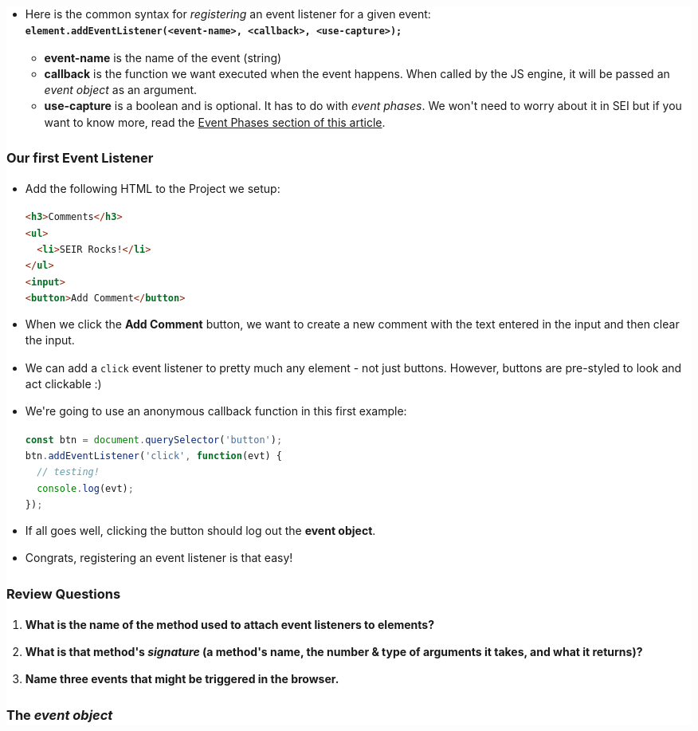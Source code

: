 - Here is the common syntax for _registering_ an event listener for a given event: <br> **`element.addEventListener(<event-name>, <callback>, <use-capture>);`**  

	- **event-name** is the name of the event (string)
	- **callback** is the function we want executed when the event happens.  When called by the JS engine, it will be passed an _event object_ as an argument.
	- **use-capture** is a boolean and is optional. It has to do with _event phases_. We won't need to worry about it in SEI but if you want to know more, read the [Event Phases section of this article](https://www.smashingmagazine.com/2013/11/an-introduction-to-dom-events/). 

  
### Our first Event Listener
  

- Add the following HTML to the Project we setup:

	```html
	<h3>Comments</h3>
	<ul>
	  <li>SEIR Rocks!</li>
	</ul>
	<input>
	<button>Add Comment</button>
	```

- When we click the **Add Comment** button, we want to create a new comment with the text entered in the input and then clear the input.

- We can add a `click` event listener to pretty much any element - not just buttons.  However, buttons are pre-styled to look and act clickable :)
  

- <p>We're going to use an anonymous callback function in this first example:</p>

	```js
	const btn = document.querySelector('button');
	btn.addEventListener('click', function(evt) {
	  // testing!
	  console.log(evt);  
	});
	``` 
  

- If all goes well, clicking the button should log out the **event object**.

- Congrats, registering an event listener is that easy!

  
### Review Questions
  

1. **What is the name of the method used to attach event listeners to elements?**

2. **What is that method's _signature_ (a method's name, the number & type of arguments it takes, and what it returns)?**

3. **Name three events that might be triggered in the browser.**

  
### The _event object_
  